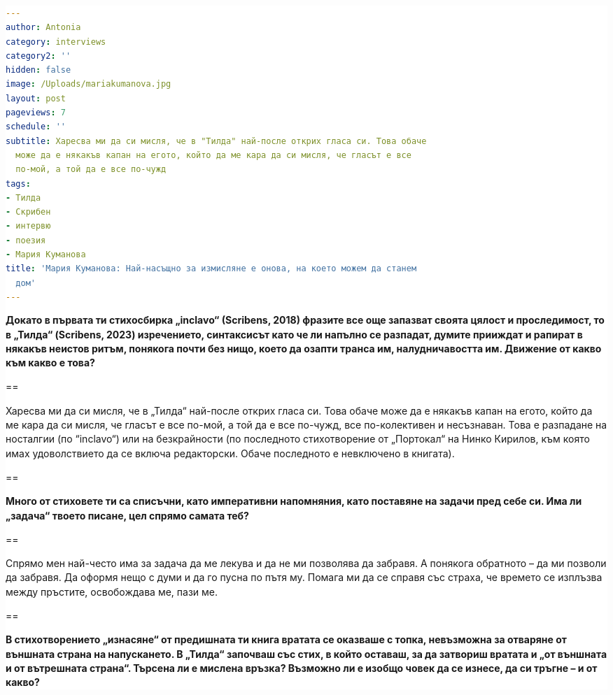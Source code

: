```yaml
---
author: Antonia
category: interviews
category2: ''
hidden: false
image: /Uploads/mariakumanova.jpg
layout: post
pageviews: 7
schedule: ''
subtitle: Харесва ми да си мисля, че в "Тилда" най-после открих гласа си. Това обаче
  може да е някакъв капан на егото, който да ме кара да си мисля, че гласът е все
  по-мой, а той да е все по-чужд
tags:
- Тилда
- Скрибен
- интервю
- поезия
- Мария Куманова
title: 'Мария Куманова: Най-насъщно за измисляне е онова, на което можем да станем
  дом'
---
```


**Докато в първата ти стихосбирка „inclavo“ (Scribens, 2018) фразите все още запазват своята цялост и проследимост, то в „Тилда“ (Scribens, 2023) изречението, синтаксисът като че ли напълно се разпадат, думите прииждат и рапират в някакъв неистов ритъм, понякога почти без нищо, което да озапти транса им, налудничавостта им. Движение от какво към какво е това?**

\==

Харесва ми да си мисля, че в „Тилда“ най-после открих гласа си. Това обаче може да е някакъв капан на егото, който да ме кара да си мисля, че гласът е все по-мой, а той да е все по-чужд, все по-колективен и несъзнаван. Това е разпадане на носталгии (по “inclavo“) или на безкрайности (по последното стихотворение от „Портокал“ на Нинко Кирилов, към която имах удоволствието да се включа редакторски. Обаче последното е невключено в книгата).

\==

**Много от стиховете ти са списъчни, като императивни напомняния, като поставяне на задачи пред себе си. Има ли „задача“ твоето писане, цел спрямо самата теб?**

\==

Спрямо мен най-често има за задача да ме лекува и да не ми позволява да забравя. А понякога обратното – да ми позволи да забравя. Да оформя нещо с думи и да го пусна по пътя му. Помага ми да се справя със страха, че времето се изплъзва между пръстите, освобождава ме, пази ме.

\==

**В стихотворението „изнасяне“ от предишната ти книга вратата се оказваше с топка, невъзможна за отваряне от външната страна на напускането. В „Тилда“ започваш със стих, в който оставаш, за да затвориш вратата и „от външната и от вътрешната страна“. Търсена ли е мислена връзка? Възможно ли е изобщо човек да се изнесе, да си тръгне – и от какво?**
